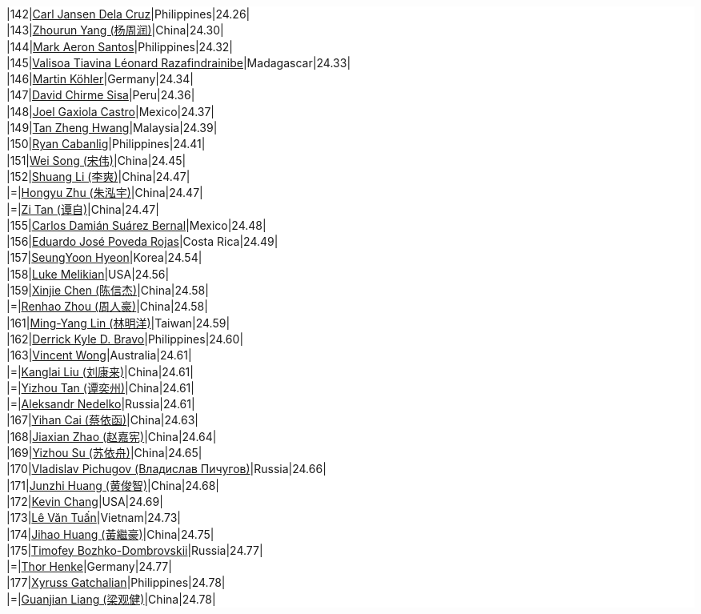 |142|[Carl Jansen Dela Cruz](https://www.worldcubeassociation.org/persons/2017CRUZ24)|Philippines|24.26|  
|143|[Zhourun Yang (杨周润)](https://www.worldcubeassociation.org/persons/2017YANG60)|China|24.30|  
|144|[Mark Aeron Santos](https://www.worldcubeassociation.org/persons/2017SANT67)|Philippines|24.32|  
|145|[Valisoa Tiavina Léonard Razafindrainibe](https://www.worldcubeassociation.org/persons/2019RAZA08)|Madagascar|24.33|  
|146|[Martin Köhler](https://www.worldcubeassociation.org/persons/2014KOHL02)|Germany|24.34|  
|147|[David Chirme Sisa](https://www.worldcubeassociation.org/persons/2019SISA01)|Peru|24.36|  
|148|[Joel Gaxiola Castro](https://www.worldcubeassociation.org/persons/2018CAST35)|Mexico|24.37|  
|149|[Tan Zheng Hwang](https://www.worldcubeassociation.org/persons/2019HWAN01)|Malaysia|24.39|  
|150|[Ryan Cabanlig](https://www.worldcubeassociation.org/persons/2019CABA07)|Philippines|24.41|  
|151|[Wei Song (宋伟)](https://www.worldcubeassociation.org/persons/2018SONG09)|China|24.45|  
|152|[Shuang Li (李爽)](https://www.worldcubeassociation.org/persons/2017LISH06)|China|24.47|  
|=|[Hongyu Zhu (朱泓宇)](https://www.worldcubeassociation.org/persons/2017ZHUH05)|China|24.47|  
|=|[Zi Tan (谭自)](https://www.worldcubeassociation.org/persons/2018TANZ03)|China|24.47|  
|155|[Carlos Damián Suárez Bernal](https://www.worldcubeassociation.org/persons/2017BERN15)|Mexico|24.48|  
|156|[Eduardo José Poveda Rojas](https://www.worldcubeassociation.org/persons/2017ROJA17)|Costa Rica|24.49|  
|157|[SeungYoon Hyeon](https://www.worldcubeassociation.org/persons/2013HYEO01)|Korea|24.54|  
|158|[Luke Melikian](https://www.worldcubeassociation.org/persons/2019MELI01)|USA|24.56|  
|159|[Xinjie Chen (陈信杰)](https://www.worldcubeassociation.org/persons/2019CHEX12)|China|24.58|  
|=|[Renhao Zhou (周人豪)](https://www.worldcubeassociation.org/persons/2019ZHOU89)|China|24.58|  
|161|[Ming-Yang Lin (林明洋)](https://www.worldcubeassociation.org/persons/2017LINM03)|Taiwan|24.59|  
|162|[Derrick Kyle D. Bravo](https://www.worldcubeassociation.org/persons/2019BRAV01)|Philippines|24.60|  
|163|[Vincent Wong](https://www.worldcubeassociation.org/persons/2014WONG08)|Australia|24.61|  
|=|[Kanglai Liu (刘康来)](https://www.worldcubeassociation.org/persons/2016LIUK03)|China|24.61|  
|=|[Yizhou Tan (谭奕州)](https://www.worldcubeassociation.org/persons/2019TANY06)|China|24.61|  
|=|[Aleksandr Nedelko](https://www.worldcubeassociation.org/persons/2020NEDE01)|Russia|24.61|  
|167|[Yihan Cai (蔡依函)](https://www.worldcubeassociation.org/persons/2017CAIY02)|China|24.63|  
|168|[Jiaxian Zhao (赵嘉宪)](https://www.worldcubeassociation.org/persons/2019ZHAO64)|China|24.64|  
|169|[Yizhou Su (苏依舟)](https://www.worldcubeassociation.org/persons/2018SUYI02)|China|24.65|  
|170|[Vladislav Pichugov (Владислав Пичугов)](https://www.worldcubeassociation.org/persons/2019PICH03)|Russia|24.66|  
|171|[Junzhi Huang (黄俊智)](https://www.worldcubeassociation.org/persons/2019HUAN41)|China|24.68|  
|172|[Kevin Chang](https://www.worldcubeassociation.org/persons/2018CHAN15)|USA|24.69|  
|173|[Lê Văn Tuấn](https://www.worldcubeassociation.org/persons/2017TUAN07)|Vietnam|24.73|  
|174|[Jihao Huang (黃繼豪)](https://www.worldcubeassociation.org/persons/2019HUAN69)|China|24.75|  
|175|[Timofey Bozhko-Dombrovskii](https://www.worldcubeassociation.org/persons/2018BOZH02)|Russia|24.77|  
|=|[Thor Henke](https://www.worldcubeassociation.org/persons/2019HENK02)|Germany|24.77|  
|177|[Xyruss Gatchalian](https://www.worldcubeassociation.org/persons/2019GATC01)|Philippines|24.78|  
|=|[Guanjian Liang (梁观健)](https://www.worldcubeassociation.org/persons/2019LIAN22)|China|24.78|  